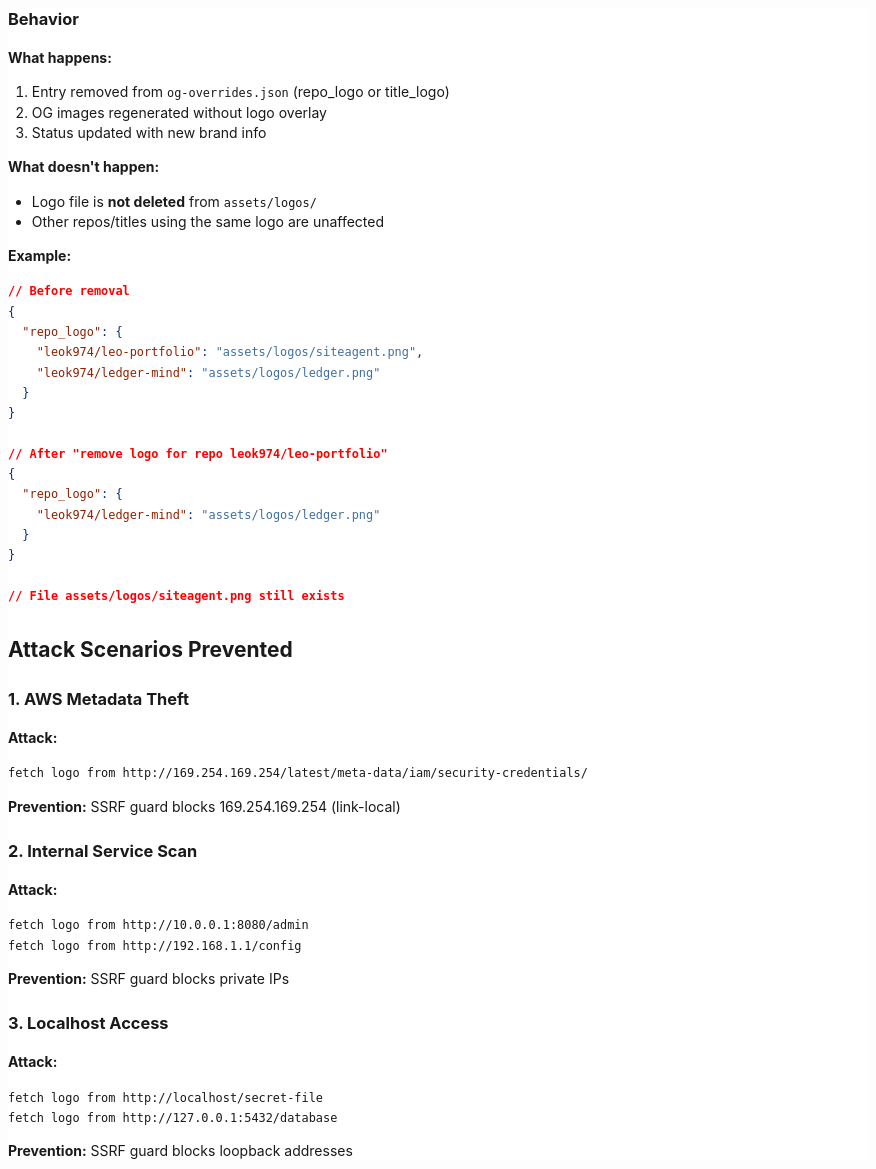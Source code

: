 ### Behavior

**What happens:**
1. Entry removed from `og-overrides.json` (repo_logo or title_logo)
2. OG images regenerated without logo overlay
3. Status updated with new brand info

**What doesn't happen:**
- Logo file is **not deleted** from `assets/logos/`
- Other repos/titles using the same logo are unaffected

**Example:**
```json
// Before removal
{
  "repo_logo": {
    "leok974/leo-portfolio": "assets/logos/siteagent.png",
    "leok974/ledger-mind": "assets/logos/ledger.png"
  }
}

// After "remove logo for repo leok974/leo-portfolio"
{
  "repo_logo": {
    "leok974/ledger-mind": "assets/logos/ledger.png"
  }
}

// File assets/logos/siteagent.png still exists
```

## Attack Scenarios Prevented

### 1. AWS Metadata Theft
**Attack:**
```
fetch logo from http://169.254.169.254/latest/meta-data/iam/security-credentials/
```
**Prevention:** SSRF guard blocks 169.254.169.254 (link-local)

### 2. Internal Service Scan
**Attack:**
```
fetch logo from http://10.0.0.1:8080/admin
fetch logo from http://192.168.1.1/config
```
**Prevention:** SSRF guard blocks private IPs

### 3. Localhost Access
**Attack:**
```
fetch logo from http://localhost/secret-file
fetch logo from http://127.0.0.1:5432/database
```
**Prevention:** SSRF guard blocks loopback addresses
